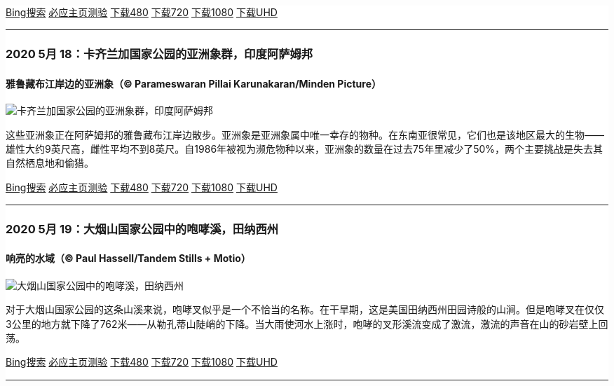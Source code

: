 

[Bing搜索](https://cn.bing.com/search?q=%E6%88%91%E7%9A%84%E5%A4%A9&form=hpcapt&filters=HpDate:"20200516_1600" "必应今日图片 2020 5月 17")
[必应主页测验](https://cn.bing.comsearch?q=Bing+homepage+quiz&filters=WQOskey:"HPQuiz_20200517_LofotenIslands"&FORM=HPQUIZ "必应主页测验 2020 5月 17")
[下载480](https://cn.bing.com/th?id=OHR.LofotenIslands_ZH-CN0114482586_800x480.jpg&rf=LaDigue_800x480.jpg "我的天，我的天，这是Syttende Mai")
[下载720](https://cn.bing.com/th?id=OHR.LofotenIslands_ZH-CN0114482586_1024x768.jpg&rf=LaDigue_1024x768.jpg "我的天，我的天，这是Syttende Mai")
[下载1080](https://cn.bing.com/th?id=OHR.LofotenIslands_ZH-CN0114482586_1920x1080.jpg&rf=LaDigue_1920x1080.jpg "我的天，我的天，这是Syttende Mai")
[下载UHD](https://cn.bing.com/th?id=OHR.LofotenIslands_ZH-CN0114482586_UHD.jpg&rf=LaDigue_UHD.jpg "我的天，我的天，这是Syttende Mai")

---
### 2020 5月 18：卡齐兰加国家公园的亚洲象群，印度阿萨姆邦
#### 雅鲁藏布江岸边的亚洲象（© Parameswaran Pillai Karunakaran/Minden Picture）

![卡齐兰加国家公园的亚洲象群，印度阿萨姆邦](https://cn.bing.com/th?id=OHR.ElephantHerd_ZH-CN0652209931_800x480.jpg&rf=LaDigue_800x480.jpg "卡齐兰加国家公园的亚洲象群，印度阿萨姆邦")

这些亚洲象正在阿萨姆邦的雅鲁藏布江岸边散步。亚洲象是亚洲象属中唯一幸存的物种。在东南亚很常见，它们也是该地区最大的生物——雄性大约9英尺高，雌性平均不到8英尺。自1986年被视为濒危物种以来，亚洲象的数量在过去75年里减少了50%，两个主要挑战是失去其自然栖息地和偷猎。



[Bing搜索](https://cn.bing.com/search?q=%E9%9B%85%E9%B2%81%E8%97%8F%E5%B8%83%E6%B1%9F%E5%B2%B8%E8%BE%B9%E7%9A%84%E4%BA%9A%E6%B4%B2%E8%B1%A1&form=hpcapt&filters=HpDate:"20200517_1600" "必应今日图片 2020 5月 18")
[必应主页测验](https://cn.bing.comsearch?q=Bing+homepage+quiz&filters=WQOskey:"HPQuiz_20200518_ElephantHerd"&FORM=HPQUIZ "必应主页测验 2020 5月 18")
[下载480](https://cn.bing.com/th?id=OHR.ElephantHerd_ZH-CN0652209931_800x480.jpg&rf=LaDigue_800x480.jpg "雅鲁藏布江岸边的亚洲象")
[下载720](https://cn.bing.com/th?id=OHR.ElephantHerd_ZH-CN0652209931_1024x768.jpg&rf=LaDigue_1024x768.jpg "雅鲁藏布江岸边的亚洲象")
[下载1080](https://cn.bing.com/th?id=OHR.ElephantHerd_ZH-CN0652209931_1920x1080.jpg&rf=LaDigue_1920x1080.jpg "雅鲁藏布江岸边的亚洲象")
[下载UHD](https://cn.bing.com/th?id=OHR.ElephantHerd_ZH-CN0652209931_UHD.jpg&rf=LaDigue_UHD.jpg "雅鲁藏布江岸边的亚洲象")

---
### 2020 5月 19：大烟山国家公园中的咆哮溪，田纳西州
#### 响亮的水域（© Paul Hassell/Tandem Stills &#x2B; Motio）

![大烟山国家公园中的咆哮溪，田纳西州](https://cn.bing.com/th?id=OHR.RoaringFork_ZH-CN0315142196_800x480.jpg&rf=LaDigue_800x480.jpg "大烟山国家公园中的咆哮溪，田纳西州")

对于大烟山国家公园的这条山溪来说，咆哮叉似乎是一个不恰当的名称。在干旱期，这是美国田纳西州田园诗般的山涧。但是咆哮叉在仅仅3公里的地方就下降了762米——从勒孔蒂山陡峭的下降。当大雨使河水上涨时，咆哮的叉形溪流变成了激流，激流的声音在山的砂岩壁上回荡。



[Bing搜索](https://cn.bing.com/search?q=%E5%93%8D%E4%BA%AE%E7%9A%84%E6%B0%B4%E5%9F%9F&form=hpcapt&filters=HpDate:"20200518_1600" "必应今日图片 2020 5月 19")
[必应主页测验](https://cn.bing.comsearch?q=Bing+homepage+quiz&filters=WQOskey:"HPQuiz_20200519_RoaringFork"&FORM=HPQUIZ "必应主页测验 2020 5月 19")
[下载480](https://cn.bing.com/th?id=OHR.RoaringFork_ZH-CN0315142196_800x480.jpg&rf=LaDigue_800x480.jpg "响亮的水域")
[下载720](https://cn.bing.com/th?id=OHR.RoaringFork_ZH-CN0315142196_1024x768.jpg&rf=LaDigue_1024x768.jpg "响亮的水域")
[下载1080](https://cn.bing.com/th?id=OHR.RoaringFork_ZH-CN0315142196_1920x1080.jpg&rf=LaDigue_1920x1080.jpg "响亮的水域")
[下载UHD](https://cn.bing.com/th?id=OHR.RoaringFork_ZH-CN0315142196_UHD.jpg&rf=LaDigue_UHD.jpg "响亮的水域")

---